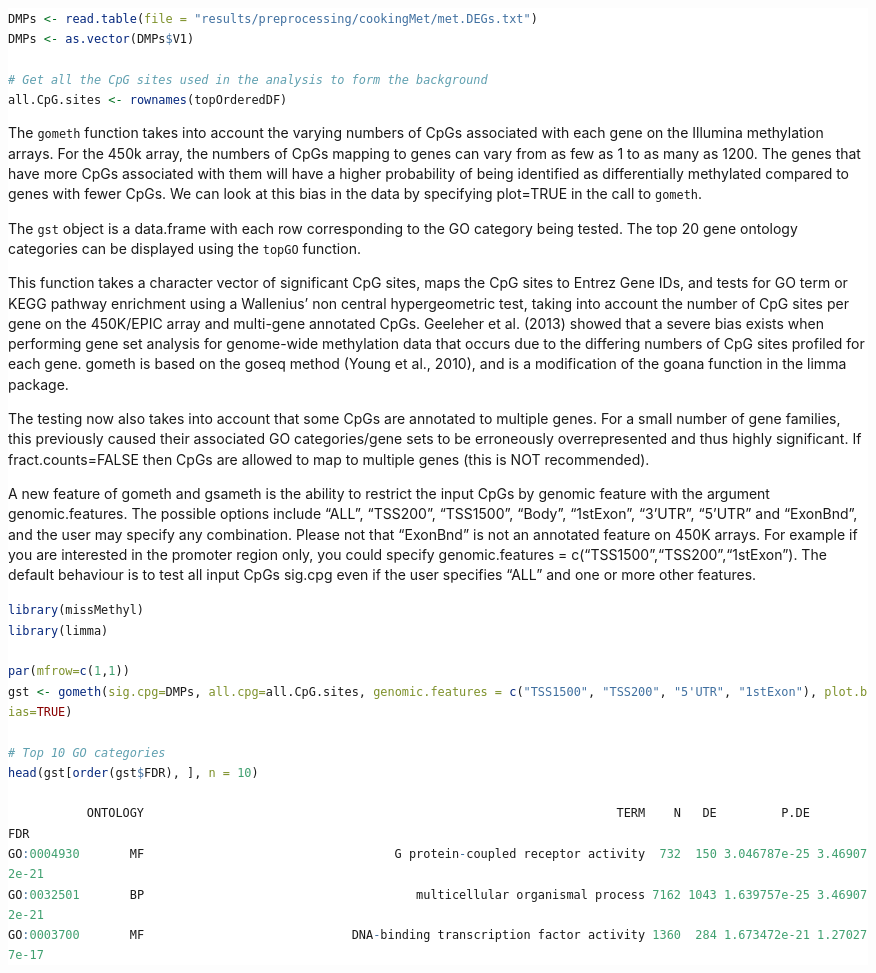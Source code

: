 ``` r
DMPs <- read.table(file = "results/preprocessing/cookingMet/met.DEGs.txt")
DMPs <- as.vector(DMPs$V1)

# Get all the CpG sites used in the analysis to form the background
all.CpG.sites <- rownames(topOrderedDF)
```

The `gometh` function takes into account the varying numbers of CpGs
associated with each gene on the Illumina methylation arrays. For the
450k array, the numbers of CpGs mapping to genes can vary from as few as
1 to as many as 1200. The genes that have more CpGs associated with them
will have a higher probability of being identified as differentially
methylated compared to genes with fewer CpGs. We can look at this bias
in the data by specifying plot=TRUE in the call to `gometh`.

The `gst` object is a data.frame with each row corresponding to the GO
category being tested. The top 20 gene ontology categories can be
displayed using the `topGO` function.

This function takes a character vector of significant CpG sites, maps
the CpG sites to Entrez Gene IDs, and tests for GO term or KEGG pathway
enrichment using a Wallenius’ non central hypergeometric test, taking
into account the number of CpG sites per gene on the 450K/EPIC array and
multi-gene annotated CpGs. Geeleher et al. (2013) showed that a severe
bias exists when performing gene set analysis for genome-wide
methylation data that occurs due to the differing numbers of CpG sites
profiled for each gene. gometh is based on the goseq method (Young et
al., 2010), and is a modification of the goana function in the limma
package.

The testing now also takes into account that some CpGs are annotated to
multiple genes. For a small number of gene families, this previously
caused their associated GO categories/gene sets to be erroneously
overrepresented and thus highly significant. If fract.counts=FALSE then
CpGs are allowed to map to multiple genes (this is NOT recommended).

A new feature of gometh and gsameth is the ability to restrict the input
CpGs by genomic feature with the argument genomic.features. The possible
options include “ALL”, “TSS200”, “TSS1500”, “Body”, “1stExon”, “3’UTR”,
“5’UTR” and “ExonBnd”, and the user may specify any combination. Please
not that “ExonBnd” is not an annotated feature on 450K arrays. For
example if you are interested in the promoter region only, you could
specify genomic.features = c(“TSS1500”,“TSS200”,“1stExon”). The default
behaviour is to test all input CpGs sig.cpg even if the user specifies
“ALL” and one or more other features.

``` r
library(missMethyl)
library(limma)

par(mfrow=c(1,1))
gst <- gometh(sig.cpg=DMPs, all.cpg=all.CpG.sites, genomic.features = c("TSS1500", "TSS200", "5'UTR", "1stExon"), plot.bias=TRUE)

# Top 10 GO categories
head(gst[order(gst$FDR), ], n = 10)

           ONTOLOGY                                                                  TERM    N   DE         P.DE          FDR
GO:0004930       MF                                   G protein-coupled receptor activity  732  150 3.046787e-25 3.469072e-21
GO:0032501       BP                                      multicellular organismal process 7162 1043 1.639757e-25 3.469072e-21
GO:0003700       MF                             DNA-binding transcription factor activity 1360  284 1.673472e-21 1.270277e-17
```